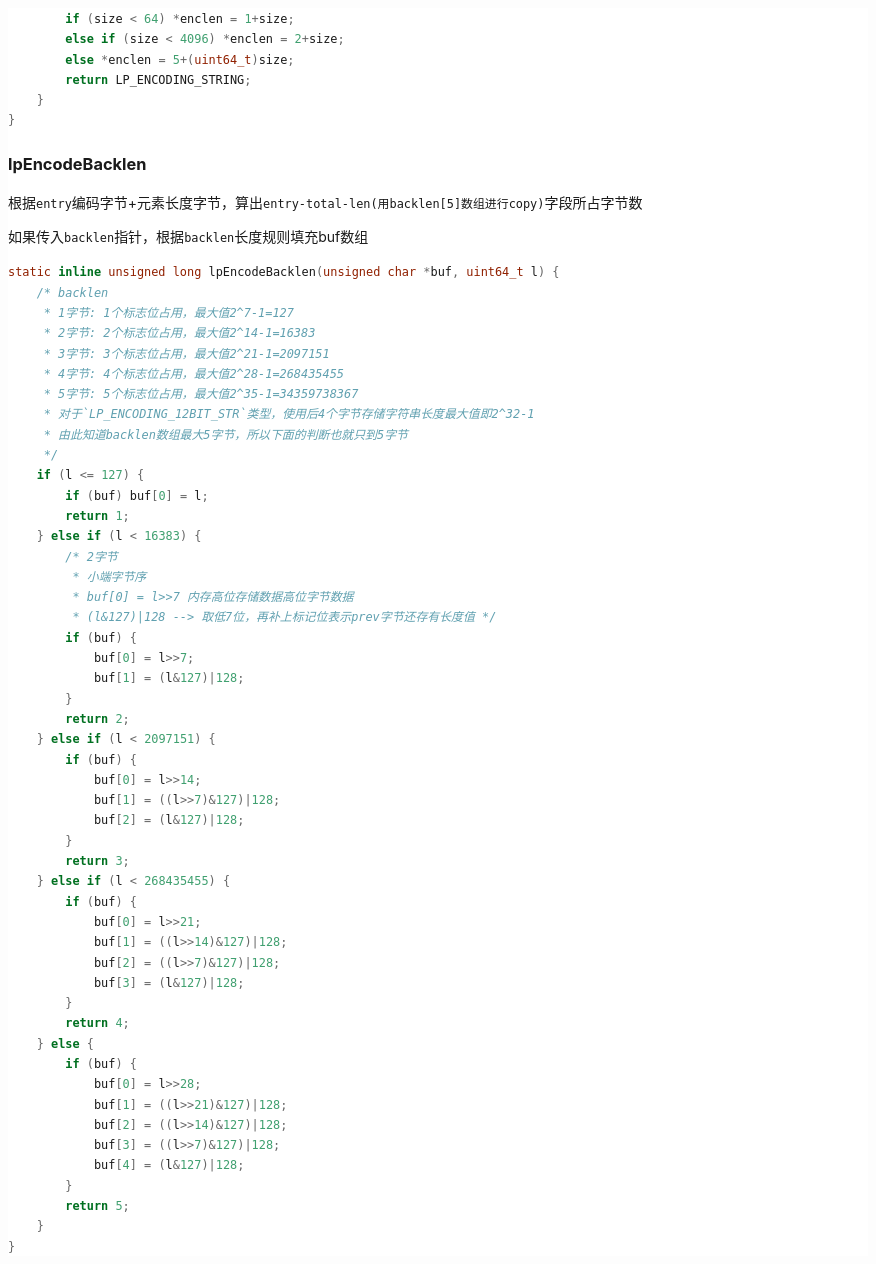 ```c
        if (size < 64) *enclen = 1+size;
        else if (size < 4096) *enclen = 2+size;
        else *enclen = 5+(uint64_t)size;
        return LP_ENCODING_STRING;
    }
}
```

### lpEncodeBacklen

根据`entry`编码字节+元素长度字节，算出`entry-total-len(用backlen[5]数组进行copy)`字段所占字节数

如果传入`backlen`指针，根据`backlen`长度规则填充buf数组

```c
static inline unsigned long lpEncodeBacklen(unsigned char *buf, uint64_t l) {
    /* backlen
     * 1字节: 1个标志位占用，最大值2^7-1=127
     * 2字节: 2个标志位占用，最大值2^14-1=16383
     * 3字节: 3个标志位占用，最大值2^21-1=2097151
     * 4字节: 4个标志位占用，最大值2^28-1=268435455
     * 5字节: 5个标志位占用，最大值2^35-1=34359738367
     * 对于`LP_ENCODING_12BIT_STR`类型，使用后4个字节存储字符串长度最大值即2^32-1
     * 由此知道backlen数组最大5字节，所以下面的判断也就只到5字节
     */
    if (l <= 127) {
        if (buf) buf[0] = l;
        return 1;
    } else if (l < 16383) {
        /* 2字节
         * 小端字节序
         * buf[0] = l>>7 内存高位存储数据高位字节数据
         * (l&127)|128 --> 取低7位，再补上标记位表示prev字节还存有长度值 */
        if (buf) {
            buf[0] = l>>7;
            buf[1] = (l&127)|128;
        }
        return 2;
    } else if (l < 2097151) {
        if (buf) {
            buf[0] = l>>14;
            buf[1] = ((l>>7)&127)|128;
            buf[2] = (l&127)|128;
        }
        return 3;
    } else if (l < 268435455) {
        if (buf) {
            buf[0] = l>>21;
            buf[1] = ((l>>14)&127)|128;
            buf[2] = ((l>>7)&127)|128;
            buf[3] = (l&127)|128;
        }
        return 4;
    } else {
        if (buf) {
            buf[0] = l>>28;
            buf[1] = ((l>>21)&127)|128;
            buf[2] = ((l>>14)&127)|128;
            buf[3] = ((l>>7)&127)|128;
            buf[4] = (l&127)|128;
        }
        return 5;
    }
}
```